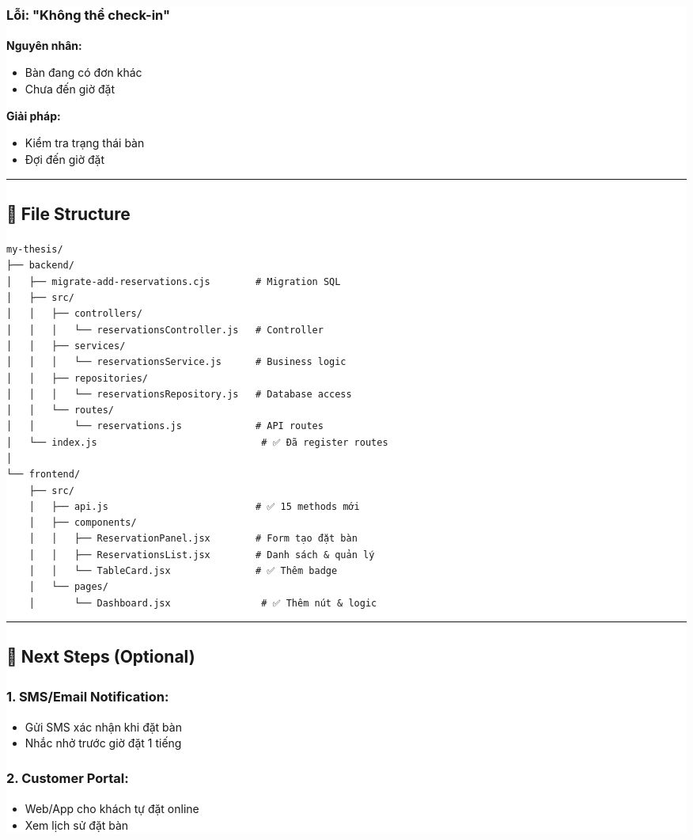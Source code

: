 ### **Lỗi: "Không thể check-in"**
**Nguyên nhân:**
- Bàn đang có đơn khác
- Chưa đến giờ đặt

**Giải pháp:**
- Kiểm tra trạng thái bàn
- Đợi đến giờ đặt

---

## 📁 **File Structure**

```
my-thesis/
├── backend/
│   ├── migrate-add-reservations.cjs        # Migration SQL
│   ├── src/
│   │   ├── controllers/
│   │   │   └── reservationsController.js   # Controller
│   │   ├── services/
│   │   │   └── reservationsService.js      # Business logic
│   │   ├── repositories/
│   │   │   └── reservationsRepository.js   # Database access
│   │   └── routes/
│   │       └── reservations.js             # API routes
│   └── index.js                             # ✅ Đã register routes
│
└── frontend/
    ├── src/
    │   ├── api.js                          # ✅ 15 methods mới
    │   ├── components/
    │   │   ├── ReservationPanel.jsx        # Form tạo đặt bàn
    │   │   ├── ReservationsList.jsx        # Danh sách & quản lý
    │   │   └── TableCard.jsx               # ✅ Thêm badge
    │   └── pages/
    │       └── Dashboard.jsx                # ✅ Thêm nút & logic
```

---

## 🎯 **Next Steps (Optional)**

### **1. SMS/Email Notification:**
- Gửi SMS xác nhận khi đặt bàn
- Nhắc nhở trước giờ đặt 1 tiếng

### **2. Customer Portal:**
- Web/App cho khách tự đặt online
- Xem lịch sử đặt bàn
